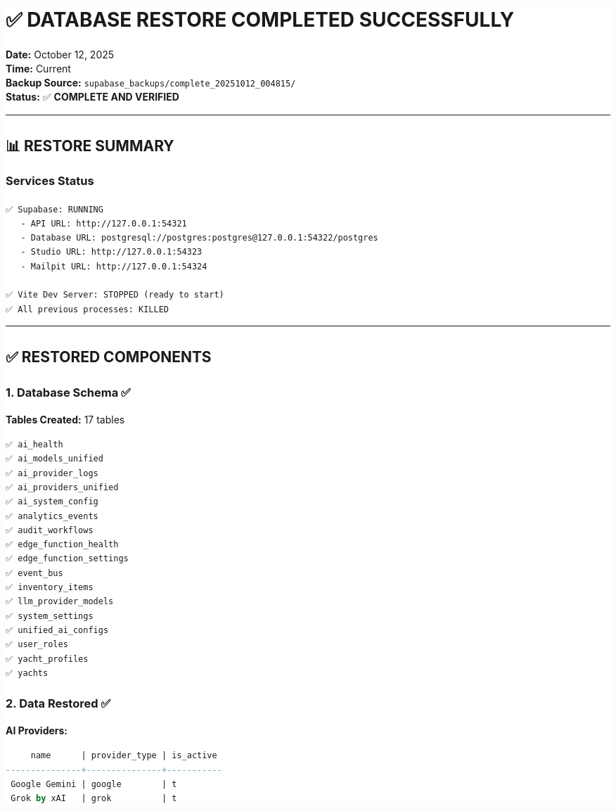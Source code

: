 # ✅ DATABASE RESTORE COMPLETED SUCCESSFULLY

**Date:** October 12, 2025  
**Time:** Current  
**Backup Source:** `supabase_backups/complete_20251012_004815/`  
**Status:** ✅ **COMPLETE AND VERIFIED**

---

## 📊 RESTORE SUMMARY

### Services Status
```
✅ Supabase: RUNNING
   - API URL: http://127.0.0.1:54321
   - Database URL: postgresql://postgres:postgres@127.0.0.1:54322/postgres
   - Studio URL: http://127.0.0.1:54323
   - Mailpit URL: http://127.0.0.1:54324

✅ Vite Dev Server: STOPPED (ready to start)
✅ All previous processes: KILLED
```

---

## ✅ RESTORED COMPONENTS

### 1. Database Schema ✅
**Tables Created:** 17 tables
```
✅ ai_health
✅ ai_models_unified
✅ ai_provider_logs
✅ ai_providers_unified
✅ ai_system_config
✅ analytics_events
✅ audit_workflows
✅ edge_function_health
✅ edge_function_settings
✅ event_bus
✅ inventory_items
✅ llm_provider_models
✅ system_settings
✅ unified_ai_configs
✅ user_roles
✅ yacht_profiles
✅ yachts
```

### 2. Data Restored ✅
**AI Providers:**
```sql
     name      | provider_type | is_active 
---------------+---------------+-----------
 Google Gemini | google        | t
 Grok by xAI   | grok          | t
```

